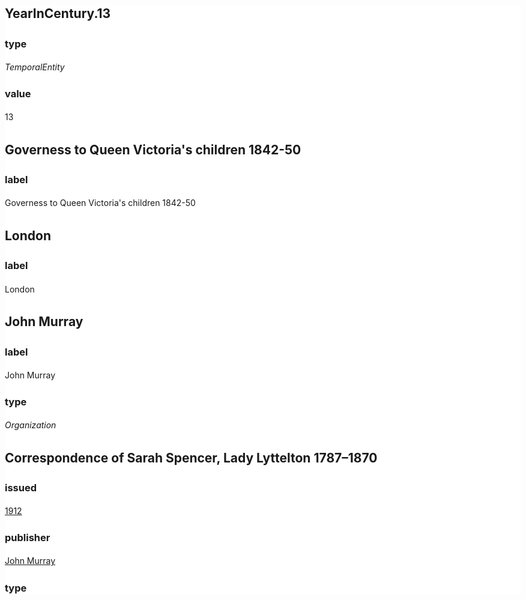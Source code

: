 ## YearInCentury.13

### type


*TemporalEntity*

### value


13

## Governess to Queen Victoria's children 1842-50

### label


Governess to Queen Victoria's children 1842-50

## London

### label


London

## John Murray

### label


John Murray

### type


*Organization*

## Correspondence of Sarah Spencer, Lady Lyttelton 1787–1870

### issued


[1912](#1912)

### publisher


[John Murray](#John-Murray)

### type
